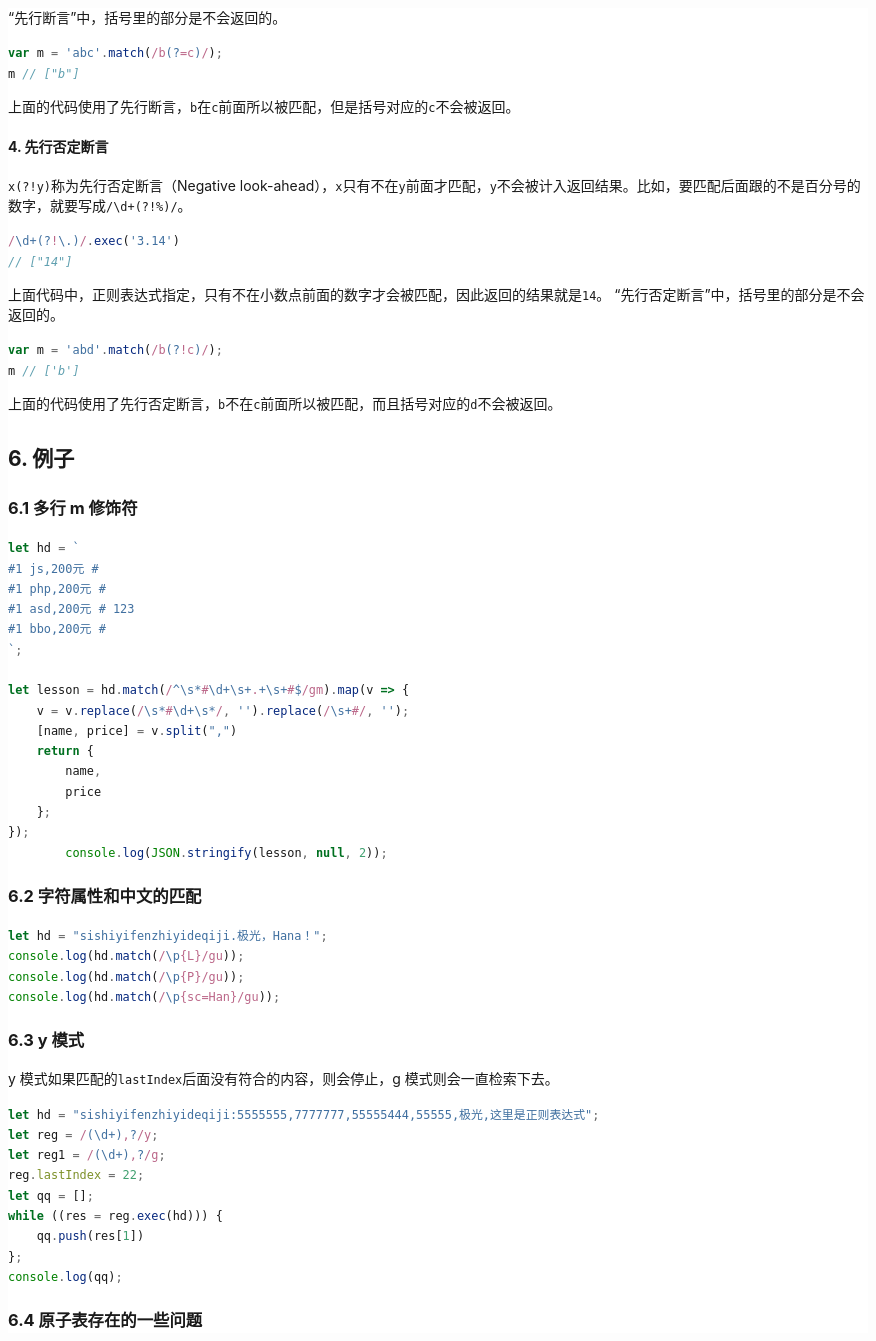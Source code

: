 “先行断言”中，括号里的部分是不会返回的。
```javascript
var m = 'abc'.match(/b(?=c)/);
m // ["b"]
```
上面的代码使用了先行断言，`b`在`c`前面所以被匹配，但是括号对应的`c`不会被返回。
#### 4. 先行否定断言
`x(?!y)`称为先行否定断言（Negative look-ahead），`x`只有不在`y`前面才匹配，`y`不会被计入返回结果。比如，要匹配后面跟的不是百分号的数字，就要写成`/\d+(?!%)/`。
```javascript
/\d+(?!\.)/.exec('3.14')
// ["14"]
```
上面代码中，正则表达式指定，只有不在小数点前面的数字才会被匹配，因此返回的结果就是`14`。
“先行否定断言”中，括号里的部分是不会返回的。
```javascript
var m = 'abd'.match(/b(?!c)/);
m // ['b']
```
上面的代码使用了先行否定断言，`b`不在`c`前面所以被匹配，而且括号对应的`d`不会被返回。

## 6. 例子

### 6.1 多行 m 修饰符
```javascript
let hd = `
#1 js,200元 #
#1 php,200元 #
#1 asd,200元 # 123
#1 bbo,200元 #
`;

let lesson = hd.match(/^\s*#\d+\s+.+\s+#$/gm).map(v => {
	v = v.replace(/\s*#\d+\s*/, '').replace(/\s+#/, '');
	[name, price] = v.split(",")
	return {
		name,
		price
	};
});
        console.log(JSON.stringify(lesson, null, 2));
```
### 6.2 字符属性和中文的匹配
```javascript
let hd = "sishiyifenzhiyideqiji.极光，Hana！";
console.log(hd.match(/\p{L}/gu));
console.log(hd.match(/\p{P}/gu));
console.log(hd.match(/\p{sc=Han}/gu));
```
### 6.3 y 模式
y 模式如果匹配的`lastIndex`后面没有符合的内容，则会停止，g 模式则会一直检索下去。
```javascript
let hd = "sishiyifenzhiyideqiji:5555555,7777777,55555444,55555,极光,这里是正则表达式";
let reg = /(\d+),?/y;
let reg1 = /(\d+),?/g;
reg.lastIndex = 22;
let qq = [];
while ((res = reg.exec(hd))) {
	qq.push(res[1])
};
console.log(qq);
```
### 6.4 原子表存在的一些问题